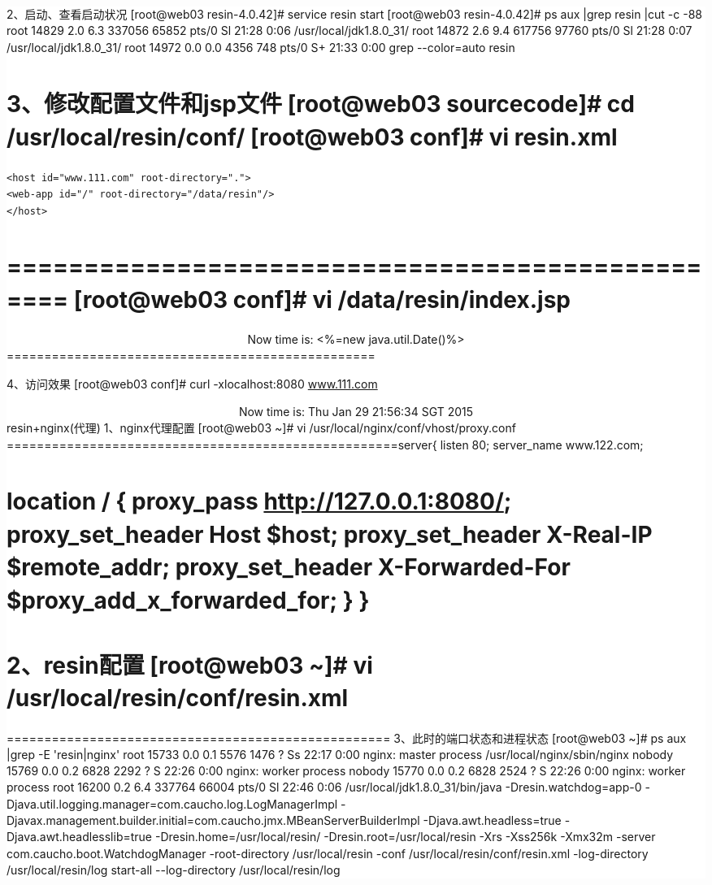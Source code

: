 2、启动、查看启动状况
[root@web03 resin-4.0.42]# service resin start
[root@web03 resin-4.0.42]# ps aux |grep resin |cut -c -88
root     14829  2.0  6.3 337056 65852 pts/0    Sl   21:28   0:06 /usr/local/jdk1.8.0_31/
root     14872  2.6  9.4 617756 97760 pts/0    Sl   21:28   0:07 /usr/local/jdk1.8.0_31/
root     14972  0.0  0.0   4356   748 pts/0    S+   21:33   0:00 grep --color=auto resin
 
3、修改配置文件和jsp文件
[root@web03 sourcecode]# cd /usr/local/resin/conf/
[root@web03 conf]# vi resin.xml
=================================================

    <host id="www.111.com" root-directory=".">
    <web-app id="/" root-directory="/data/resin"/>
    </host>
=================================================
[root@web03 conf]# vi /data/resin/index.jsp
=================================================
<html><body><center>
Now time is: <%=new java.util.Date()%>
</center></body></html>
=================================================
 
4、访问效果
[root@web03 conf]# curl -xlocalhost:8080 www.111.com
<html><body><center>
Now time is: Thu Jan 29 21:56:34 SGT 2015
</center></body></html> 
resin+nginx(代理)
1、nginx代理配置
[root@web03 ~]# vi /usr/local/nginx/conf/vhost/proxy.conf
====================================================server{
listen 80;
server_name www.122.com;
 
location / {
        proxy_pass      http://127.0.0.1:8080/;
        proxy_set_header Host   $host;
        proxy_set_header X-Real-IP      $remote_addr;
        proxy_set_header X-Forwarded-For $proxy_add_x_forwarded_for;
}
}
====================================================
2、resin配置
[root@web03 ~]# vi /usr/local/resin/conf/resin.xml
===================================================
<host id="www.122.com" root-directory=".">
    <web-app id="/" root-directory="/data/resin"/>
    </host>
===================================================
3、此时的端口状态和进程状态
[root@web03 ~]# ps aux |grep -E 'resin|nginx'
root     15733  0.0  0.1   5576  1476 ?        Ss   22:17   0:00 nginx: master process /usr/local/nginx/sbin/nginx
nobody   15769  0.0  0.2   6828  2292 ?        S    22:26   0:00 nginx: worker process
nobody   15770  0.0  0.2   6828  2524 ?        S    22:26   0:00 nginx: worker process
root     16200  0.2  6.4 337764 66004 pts/0    Sl   22:46   0:06 /usr/local/jdk1.8.0_31/bin/java -Dresin.watchdog=app-0 -Djava.util.logging.manager=com.caucho.log.LogManagerImpl -Djavax.management.builder.initial=com.caucho.jmx.MBeanServerBuilderImpl -Djava.awt.headless=true -Djava.awt.headlesslib=true -Dresin.home=/usr/local/resin/ -Dresin.root=/usr/local/resin -Xrs -Xss256k -Xmx32m -server com.caucho.boot.WatchdogManager -root-directory /usr/local/resin -conf /usr/local/resin/conf/resin.xml -log-directory /usr/local/resin/log start-all --log-directory /usr/local/resin/log